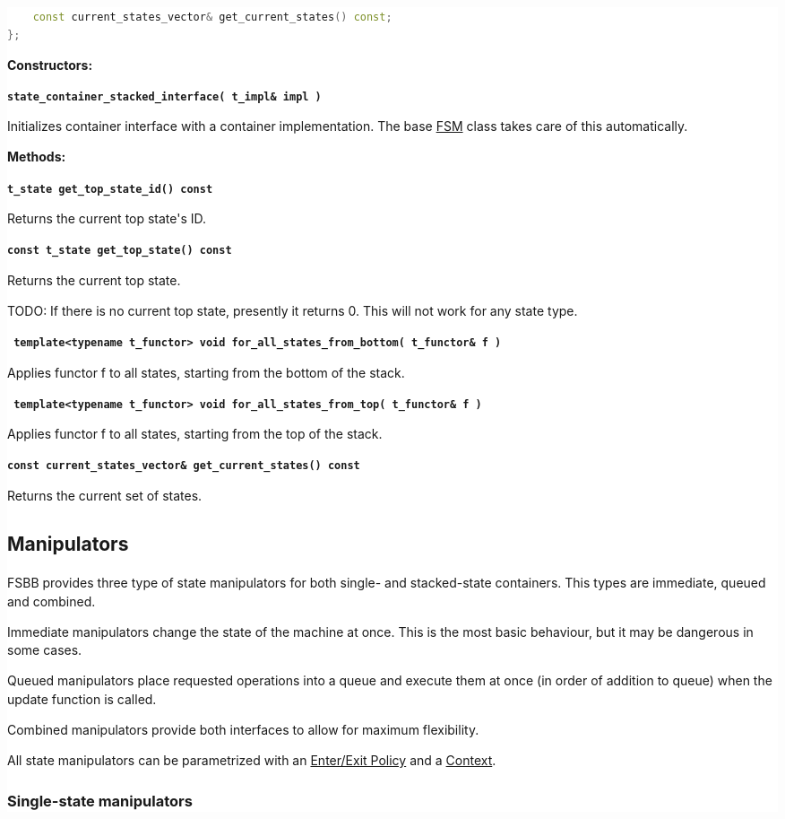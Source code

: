 ```c++
    const current_states_vector& get_current_states() const;
};

```

**Constructors:**

**```state_container_stacked_interface( t_impl& impl )```**

Initializes container interface with a container implementation. The base [FSM](#base-fsm-class) class takes care of this automatically.

**Methods:**

**```t_state get_top_state_id() const```**

Returns the current top state's ID.

**```const t_state get_top_state() const```**

Returns the current top state.

TODO: If there is no current top state, presently it returns 0. This will not work for any state type.

**```
template<typename t_functor>
void for_all_states_from_bottom( t_functor& f )```**

Applies functor f to all states, starting from the bottom of the stack.

**```
template<typename t_functor>
void for_all_states_from_top( t_functor& f )```**

Applies functor f to all states, starting from the top of the stack.

**```const current_states_vector& get_current_states() const```**

Returns the current set of states.

## Manipulators

FSBB provides three type of state manipulators for both single- and stacked-state containers. This types are immediate, queued and combined.

Immediate manipulators change the state of the machine at once. This is the most basic behaviour, but it may be dangerous in some cases.

Queued manipulators place requested operations into a queue and execute them at once (in order of addition to queue) when the update function is called.

Combined manipulators provide both interfaces to allow for maximum flexibility.

All state manipulators can be parametrized with an [Enter/Exit Policy](#enterexit-policies) and a [Context](#context).

### Single-state manipulators
